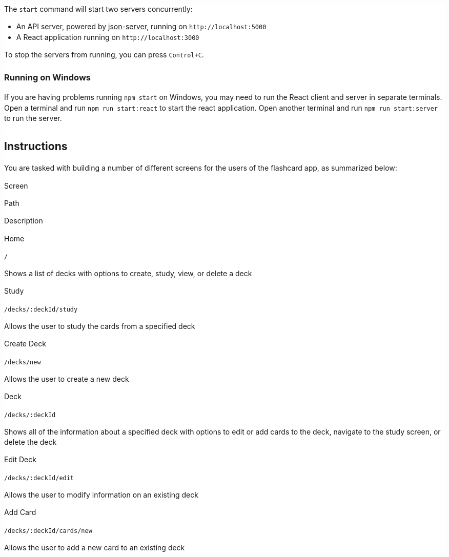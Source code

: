 The  `start`  command will start two servers concurrently:

-   An API server, powered by  [json-server](https://www.npmjs.com/package/json-server), running on  `http://localhost:5000`
-   A React application running on  `http://localhost:3000`

To stop the servers from running, you can press  `Control+C`.

### Running on Windows

If you are having problems running  `npm start`  on Windows, you may need to run the React client and server in separate terminals. Open a terminal and run  `npm run start:react`  to start the react application. Open another terminal and run  `npm run start:server`  to run the server.

## Instructions

You are tasked with building a number of different screens for the users of the flashcard app, as summarized below:

Screen

Path

Description

Home

`/`

Shows a list of decks with options to create, study, view, or delete a deck

Study

`/decks/:deckId/study`

Allows the user to study the cards from a specified deck

Create Deck

`/decks/new`

Allows the user to create a new deck

Deck

`/decks/:deckId`

Shows all of the information about a specified deck with options to edit or add cards to the deck, navigate to the study screen, or delete the deck

Edit Deck

`/decks/:deckId/edit`

Allows the user to modify information on an existing deck

Add Card

`/decks/:deckId/cards/new`

Allows the user to add a new card to an existing deck
